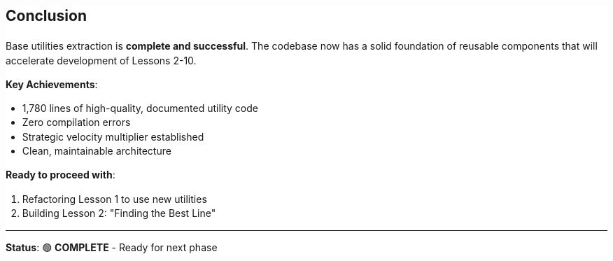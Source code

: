 
## Conclusion

Base utilities extraction is **complete and successful**. The codebase now has a solid foundation of reusable components that will accelerate development of Lessons 2-10.

**Key Achievements**:
- 1,780 lines of high-quality, documented utility code
- Zero compilation errors
- Strategic velocity multiplier established
- Clean, maintainable architecture

**Ready to proceed with**:
1. Refactoring Lesson 1 to use new utilities
2. Building Lesson 2: "Finding the Best Line"

---

**Status**: 🟢 **COMPLETE** - Ready for next phase
